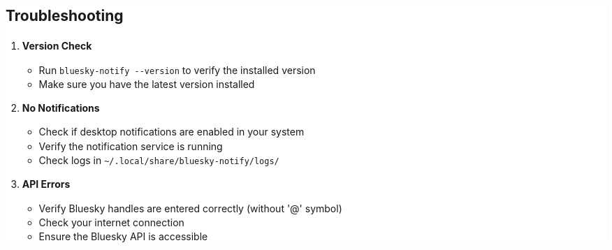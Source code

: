 ## Troubleshooting

1. **Version Check**
   - Run `bluesky-notify --version` to verify the installed version
   - Make sure you have the latest version installed

2. **No Notifications**
   - Check if desktop notifications are enabled in your system
   - Verify the notification service is running
   - Check logs in `~/.local/share/bluesky-notify/logs/`

3. **API Errors**
   - Verify Bluesky handles are entered correctly (without '@' symbol)
   - Check your internet connection
   - Ensure the Bluesky API is accessible
